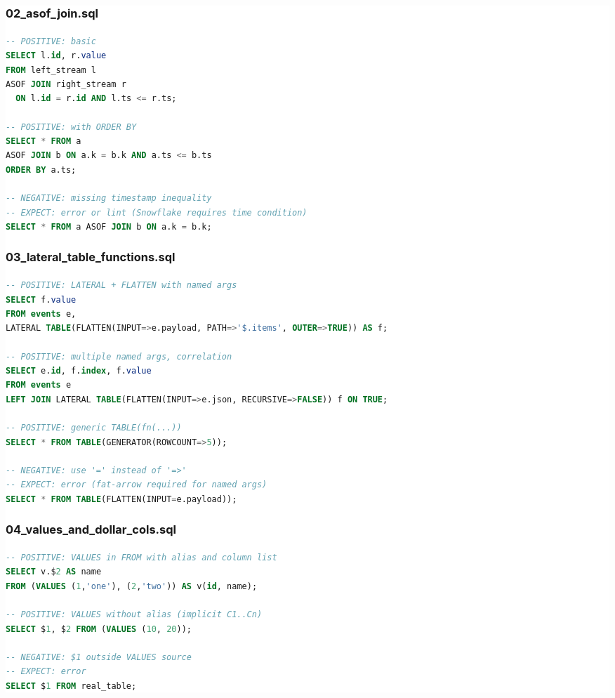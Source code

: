 ### 02\_asof\_join.sql

```sql
-- POSITIVE: basic
SELECT l.id, r.value
FROM left_stream l
ASOF JOIN right_stream r
  ON l.id = r.id AND l.ts <= r.ts;

-- POSITIVE: with ORDER BY
SELECT * FROM a
ASOF JOIN b ON a.k = b.k AND a.ts <= b.ts
ORDER BY a.ts;

-- NEGATIVE: missing timestamp inequality
-- EXPECT: error or lint (Snowflake requires time condition)
SELECT * FROM a ASOF JOIN b ON a.k = b.k;
```

### 03\_lateral\_table\_functions.sql

```sql
-- POSITIVE: LATERAL + FLATTEN with named args
SELECT f.value
FROM events e,
LATERAL TABLE(FLATTEN(INPUT=>e.payload, PATH=>'$.items', OUTER=>TRUE)) AS f;

-- POSITIVE: multiple named args, correlation
SELECT e.id, f.index, f.value
FROM events e
LEFT JOIN LATERAL TABLE(FLATTEN(INPUT=>e.json, RECURSIVE=>FALSE)) f ON TRUE;

-- POSITIVE: generic TABLE(fn(...))
SELECT * FROM TABLE(GENERATOR(ROWCOUNT=>5));

-- NEGATIVE: use '=' instead of '=>'
-- EXPECT: error (fat-arrow required for named args)
SELECT * FROM TABLE(FLATTEN(INPUT=e.payload));
```

### 04\_values\_and\_dollar\_cols.sql

```sql
-- POSITIVE: VALUES in FROM with alias and column list
SELECT v.$2 AS name
FROM (VALUES (1,'one'), (2,'two')) AS v(id, name);

-- POSITIVE: VALUES without alias (implicit C1..Cn)
SELECT $1, $2 FROM (VALUES (10, 20));

-- NEGATIVE: $1 outside VALUES source
-- EXPECT: error
SELECT $1 FROM real_table;
```
